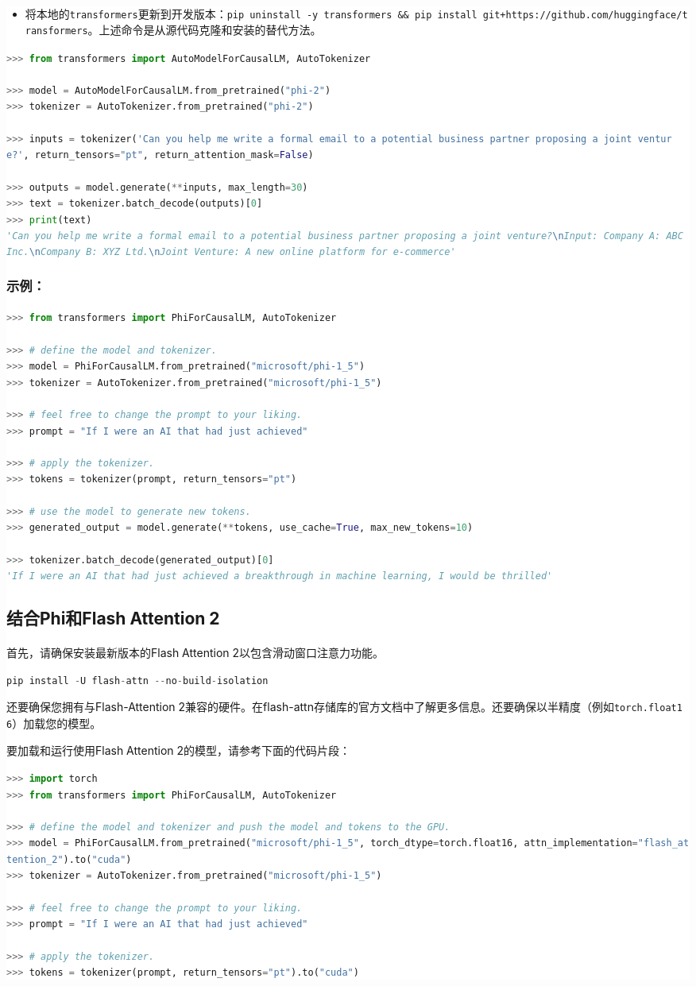 +   将本地的`transformers`更新到开发版本：`pip uninstall -y transformers && pip install git+https://github.com/huggingface/transformers`。上述命令是从源代码克隆和安装的替代方法。

```py
>>> from transformers import AutoModelForCausalLM, AutoTokenizer

>>> model = AutoModelForCausalLM.from_pretrained("phi-2")
>>> tokenizer = AutoTokenizer.from_pretrained("phi-2")

>>> inputs = tokenizer('Can you help me write a formal email to a potential business partner proposing a joint venture?', return_tensors="pt", return_attention_mask=False)

>>> outputs = model.generate(**inputs, max_length=30)
>>> text = tokenizer.batch_decode(outputs)[0]
>>> print(text)
'Can you help me write a formal email to a potential business partner proposing a joint venture?\nInput: Company A: ABC Inc.\nCompany B: XYZ Ltd.\nJoint Venture: A new online platform for e-commerce'
```

### 示例：

```py
>>> from transformers import PhiForCausalLM, AutoTokenizer

>>> # define the model and tokenizer.
>>> model = PhiForCausalLM.from_pretrained("microsoft/phi-1_5")
>>> tokenizer = AutoTokenizer.from_pretrained("microsoft/phi-1_5")

>>> # feel free to change the prompt to your liking.
>>> prompt = "If I were an AI that had just achieved"

>>> # apply the tokenizer.
>>> tokens = tokenizer(prompt, return_tensors="pt")

>>> # use the model to generate new tokens.
>>> generated_output = model.generate(**tokens, use_cache=True, max_new_tokens=10)

>>> tokenizer.batch_decode(generated_output)[0]
'If I were an AI that had just achieved a breakthrough in machine learning, I would be thrilled'
```

## 结合Phi和Flash Attention 2

首先，请确保安装最新版本的Flash Attention 2以包含滑动窗口注意力功能。

```py
pip install -U flash-attn --no-build-isolation
```

还要确保您拥有与Flash-Attention 2兼容的硬件。在flash-attn存储库的官方文档中了解更多信息。还要确保以半精度（例如`torch.float16`）加载您的模型。

要加载和运行使用Flash Attention 2的模型，请参考下面的代码片段：

```py
>>> import torch
>>> from transformers import PhiForCausalLM, AutoTokenizer

>>> # define the model and tokenizer and push the model and tokens to the GPU.
>>> model = PhiForCausalLM.from_pretrained("microsoft/phi-1_5", torch_dtype=torch.float16, attn_implementation="flash_attention_2").to("cuda")
>>> tokenizer = AutoTokenizer.from_pretrained("microsoft/phi-1_5")

>>> # feel free to change the prompt to your liking.
>>> prompt = "If I were an AI that had just achieved"

>>> # apply the tokenizer.
>>> tokens = tokenizer(prompt, return_tensors="pt").to("cuda")
```